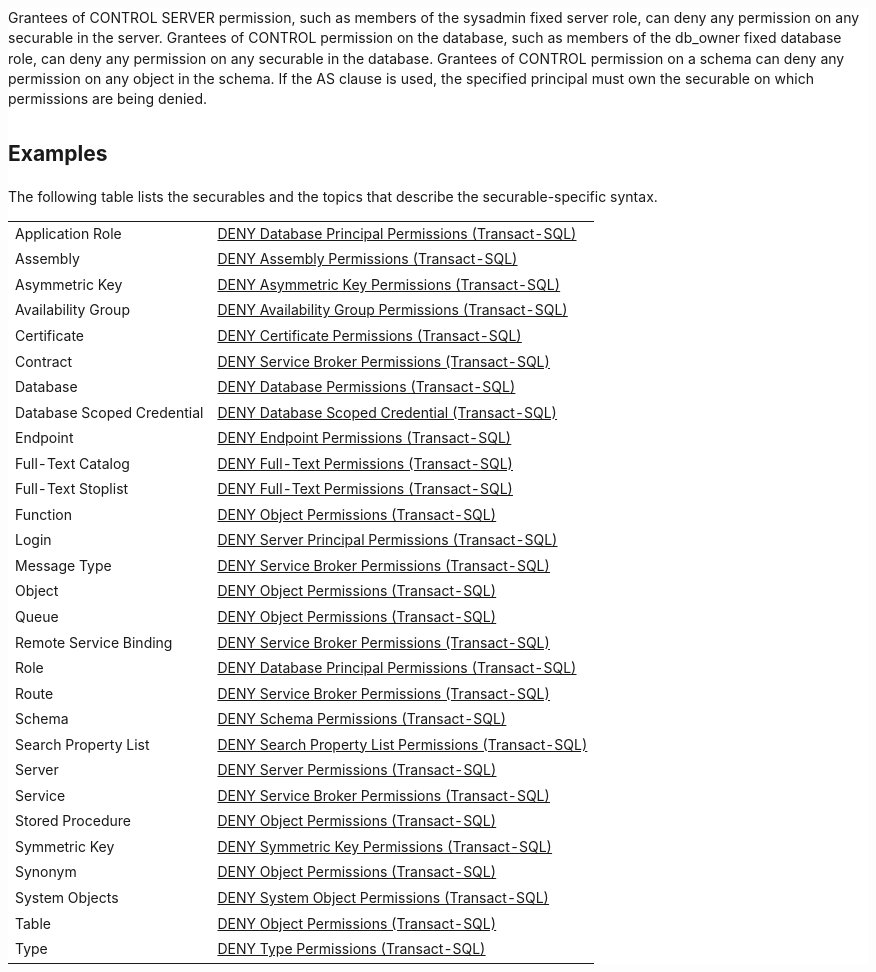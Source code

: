  Grantees of CONTROL SERVER permission, such as members of the sysadmin fixed server role, can deny any permission on any securable in the server. Grantees of CONTROL permission on the database, such as members of the db_owner fixed database role, can deny any permission on any securable in the database. Grantees of CONTROL permission on a schema can deny any permission on any object in the schema. If the AS clause is used, the specified principal must own the securable on which permissions are being denied.  
  
## Examples  
 The following table lists the securables and the topics that describe the securable-specific syntax.  
  
|||  
|-|-|  
|Application Role|[DENY Database Principal Permissions &#40;Transact-SQL&#41;](../../t-sql/statements/deny-database-principal-permissions-transact-sql.md)|  
|Assembly|[DENY Assembly Permissions &#40;Transact-SQL&#41;](../../t-sql/statements/deny-assembly-permissions-transact-sql.md)|  
|Asymmetric Key|[DENY Asymmetric Key Permissions &#40;Transact-SQL&#41;](../../t-sql/statements/deny-asymmetric-key-permissions-transact-sql.md)|  
|Availability Group|[DENY Availability Group Permissions &#40;Transact-SQL&#41;](../../t-sql/statements/deny-availability-group-permissions-transact-sql.md)|  
|Certificate|[DENY Certificate Permissions &#40;Transact-SQL&#41;](../../t-sql/statements/deny-certificate-permissions-transact-sql.md)|  
|Contract|[DENY Service Broker Permissions &#40;Transact-SQL&#41;](../../t-sql/statements/deny-service-broker-permissions-transact-sql.md)|  
|Database|[DENY Database Permissions &#40;Transact-SQL&#41;](../../t-sql/statements/deny-database-permissions-transact-sql.md)|  
|Database Scoped Credential|[DENY Database Scoped Credential (Transact-SQL)](../../t-sql/statements/deny-database-scoped-credential-transact-sql.md)|  
|Endpoint|[DENY Endpoint Permissions &#40;Transact-SQL&#41;](../../t-sql/statements/deny-endpoint-permissions-transact-sql.md)|  
|Full-Text Catalog|[DENY Full-Text Permissions &#40;Transact-SQL&#41;](../../t-sql/statements/deny-full-text-permissions-transact-sql.md)|  
|Full-Text Stoplist|[DENY Full-Text Permissions &#40;Transact-SQL&#41;](../../t-sql/statements/deny-full-text-permissions-transact-sql.md)|  
|Function|[DENY Object Permissions &#40;Transact-SQL&#41;](../../t-sql/statements/deny-object-permissions-transact-sql.md)|  
|Login|[DENY Server Principal Permissions &#40;Transact-SQL&#41;](../../t-sql/statements/deny-server-principal-permissions-transact-sql.md)|  
|Message Type|[DENY Service Broker Permissions &#40;Transact-SQL&#41;](../../t-sql/statements/deny-service-broker-permissions-transact-sql.md)|  
|Object|[DENY Object Permissions &#40;Transact-SQL&#41;](../../t-sql/statements/deny-object-permissions-transact-sql.md)|  
|Queue|[DENY Object Permissions &#40;Transact-SQL&#41;](../../t-sql/statements/deny-object-permissions-transact-sql.md)|  
|Remote Service Binding|[DENY Service Broker Permissions &#40;Transact-SQL&#41;](../../t-sql/statements/deny-service-broker-permissions-transact-sql.md)|  
|Role|[DENY Database Principal Permissions &#40;Transact-SQL&#41;](../../t-sql/statements/deny-database-principal-permissions-transact-sql.md)|  
|Route|[DENY Service Broker Permissions &#40;Transact-SQL&#41;](../../t-sql/statements/deny-service-broker-permissions-transact-sql.md)|  
|Schema|[DENY Schema Permissions &#40;Transact-SQL&#41;](../../t-sql/statements/deny-schema-permissions-transact-sql.md)|  
|Search Property List|[DENY Search Property List Permissions &#40;Transact-SQL&#41;](../../t-sql/statements/deny-search-property-list-permissions-transact-sql.md)|  
|Server|[DENY Server Permissions &#40;Transact-SQL&#41;](../../t-sql/statements/deny-server-permissions-transact-sql.md)|  
|Service|[DENY Service Broker Permissions &#40;Transact-SQL&#41;](../../t-sql/statements/deny-service-broker-permissions-transact-sql.md)|  
|Stored Procedure|[DENY Object Permissions &#40;Transact-SQL&#41;](../../t-sql/statements/deny-object-permissions-transact-sql.md)|  
|Symmetric Key|[DENY Symmetric Key Permissions &#40;Transact-SQL&#41;](../../t-sql/statements/deny-symmetric-key-permissions-transact-sql.md)|  
|Synonym|[DENY Object Permissions &#40;Transact-SQL&#41;](../../t-sql/statements/deny-object-permissions-transact-sql.md)|  
|System Objects|[DENY System Object Permissions &#40;Transact-SQL&#41;](../../t-sql/statements/deny-system-object-permissions-transact-sql.md)|  
|Table|[DENY Object Permissions &#40;Transact-SQL&#41;](../../t-sql/statements/deny-object-permissions-transact-sql.md)|  
|Type|[DENY Type Permissions &#40;Transact-SQL&#41;](../../t-sql/statements/deny-type-permissions-transact-sql.md)|  